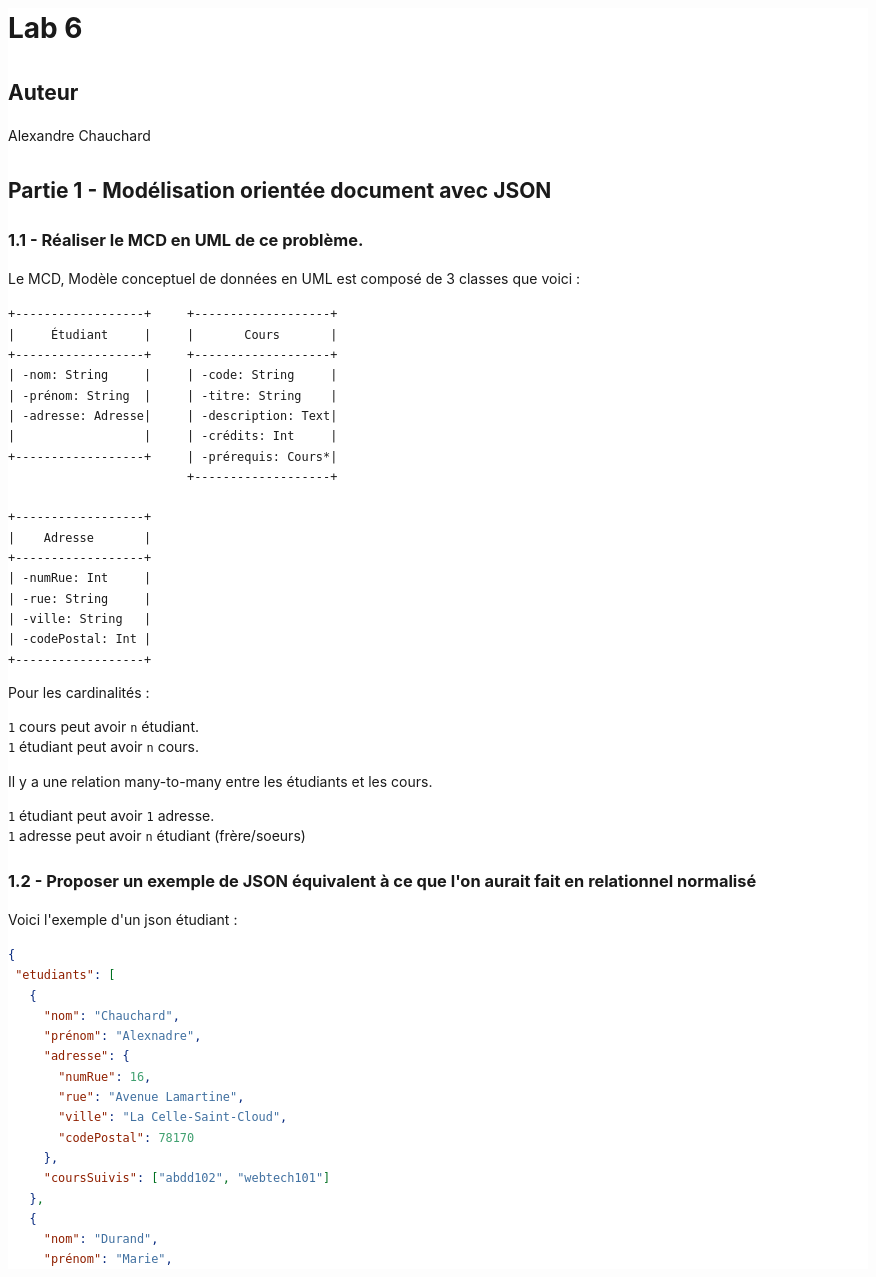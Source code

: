 # Lab 6

## Auteur

Alexandre Chauchard

## Partie 1 - Modélisation orientée document avec JSON

###  1.1 - Réaliser le MCD en UML de ce problème.

Le MCD, Modèle conceptuel de données en UML est composé de 3 classes que voici :

```
+------------------+     +-------------------+
|     Étudiant     |     |       Cours       |
+------------------+     +-------------------+
| -nom: String     |     | -code: String     |
| -prénom: String  |     | -titre: String    |
| -adresse: Adresse|     | -description: Text|
|                  |     | -crédits: Int     |
+------------------+     | -prérequis: Cours*|
                         +-------------------+

+------------------+
|    Adresse       |
+------------------+
| -numRue: Int     |
| -rue: String     |
| -ville: String   |
| -codePostal: Int |
+------------------+
```

Pour les cardinalités :

 `1` cours peut avoir `n` étudiant.\
 `1` étudiant peut avoir `n` cours.

Il y a une relation many-to-many entre les étudiants et les cours.

 `1` étudiant peut avoir `1` adresse.\
 `1` adresse peut avoir `n` étudiant (frère/soeurs)

 ###  1.2 - Proposer un exemple de JSON équivalent à ce que l'on aurait fait en relationnel normalisé

 Voici l'exemple d'un json étudiant :

 ```json
 {
  "etudiants": [
    {
      "nom": "Chauchard",
      "prénom": "Alexnadre",
      "adresse": {
        "numRue": 16,
        "rue": "Avenue Lamartine",
        "ville": "La Celle-Saint-Cloud",
        "codePostal": 78170
      },
      "coursSuivis": ["abdd102", "webtech101"]
    },
    {
      "nom": "Durand",
      "prénom": "Marie",
 ```